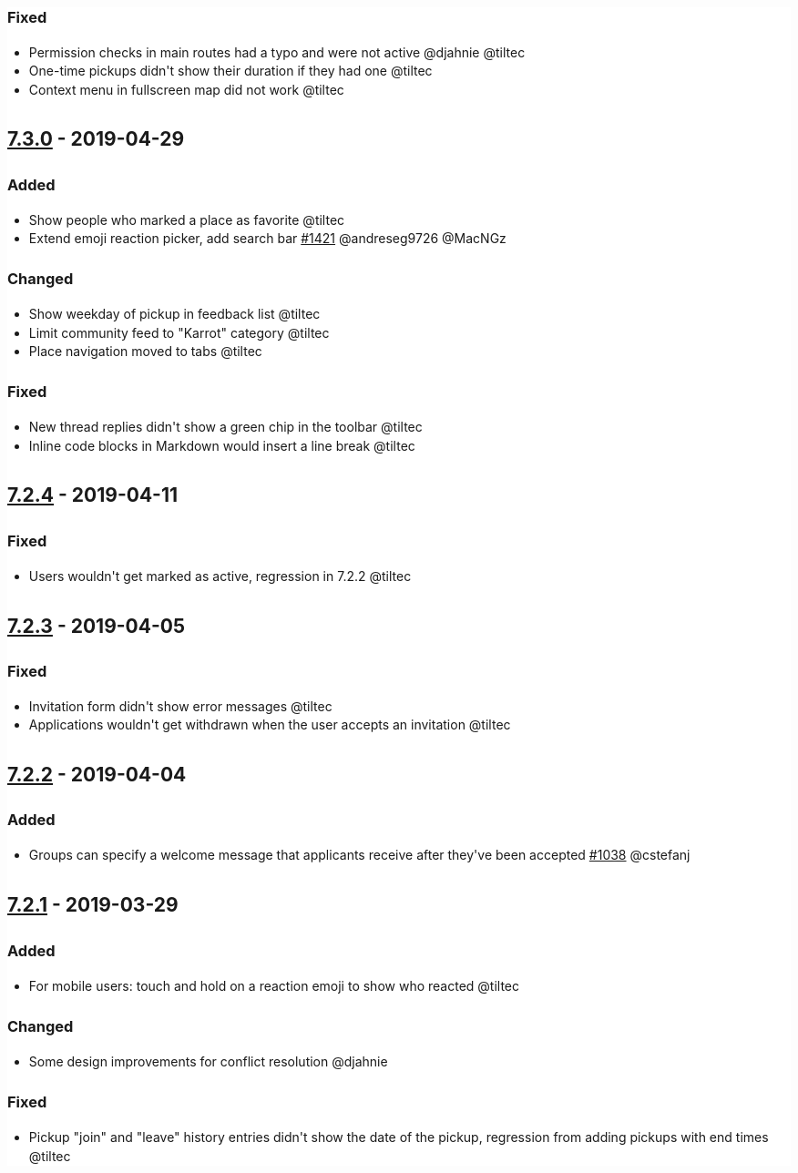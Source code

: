 ### Fixed
- Permission checks in main routes had a typo and were not active @djahnie @tiltec
- One-time pickups didn't show their duration if they had one @tiltec
- Context menu in fullscreen map did not work @tiltec

## [7.3.0] - 2019-04-29
### Added
- Show people who marked a place as favorite @tiltec
- Extend emoji reaction picker, add search bar [#1421] @andreseg9726 @MacNGz

### Changed
- Show weekday of pickup in feedback list @tiltec
- Limit community feed to "Karrot" category @tiltec
- Place navigation moved to tabs @tiltec

### Fixed
- New thread replies didn't show a green chip in the toolbar @tiltec
- Inline code blocks in Markdown would insert a line break @tiltec

## [7.2.4] - 2019-04-11
### Fixed
- Users wouldn't get marked as active, regression in 7.2.2 @tiltec

## [7.2.3] - 2019-04-05
### Fixed
- Invitation form didn't show error messages @tiltec
- Applications wouldn't get withdrawn when the user accepts an invitation @tiltec

## [7.2.2] - 2019-04-04
### Added
- Groups can specify a welcome message that applicants receive after they've been accepted [#1038] @cstefanj

## [7.2.1] - 2019-03-29
### Added
- For mobile users: touch and hold on a reaction emoji to show who reacted @tiltec

### Changed
- Some design improvements for conflict resolution @djahnie

### Fixed
- Pickup "join" and "leave" history entries didn't show the date of the pickup, regression from adding pickups with end times @tiltec


[#709]: https://github.com/karrot-dev/karrot-frontend/issues/709
[#837]: https://github.com/karrot-dev/karrot-frontend/issues/837
[#891]: https://github.com/karrot-dev/karrot-frontend/issues/891
[#986]: https://github.com/karrot-dev/karrot-frontend/issues/986
[#1020]: https://github.com/karrot-dev/karrot-frontend/issues/1020
[#1038]: https://github.com/karrot-dev/karrot-frontend/issues/1038
[#1063]: https://github.com/karrot-dev/karrot-frontend/issues/1063
[#1065]: https://github.com/karrot-dev/karrot-frontend/issues/1065
[#1070]: https://github.com/karrot-dev/karrot-frontend/issues/1070
[#1071]: https://github.com/karrot-dev/karrot-frontend/issues/1071
[#1077]: https://github.com/karrot-dev/karrot-frontend/issues/1077
[#1079]: https://github.com/karrot-dev/karrot-frontend/issues/1079
[#1082]: https://github.com/karrot-dev/karrot-frontend/issues/1082
[#1088]: https://github.com/karrot-dev/karrot-frontend/issues/1088
[#1097]: https://github.com/karrot-dev/karrot-frontend/issues/1097
[#1099]: https://github.com/karrot-dev/karrot-frontend/issues/1099
[#1112]: https://github.com/karrot-dev/karrot-frontend/issues/1112
[#1138]: https://github.com/karrot-dev/karrot-frontend/issues/1138
[#1139]: https://github.com/karrot-dev/karrot-frontend/issues/1139
[#1140]: https://github.com/karrot-dev/karrot-frontend/issues/1140
[#1147]: https://github.com/karrot-dev/karrot-frontend/issues/1147
[#1157]: https://github.com/karrot-dev/karrot-frontend/issues/1157
[#1174]: https://github.com/karrot-dev/karrot-frontend/issues/1174
[#1178]: https://github.com/karrot-dev/karrot-frontend/issues/1178
[#1398]: https://github.com/karrot-dev/karrot-frontend/issues/1398
[#1421]: https://github.com/karrot-dev/karrot-frontend/issues/1421
[#1509]: https://github.com/karrot-dev/karrot-frontend/issues/1509
[#1690]: https://github.com/karrot-dev/karrot-frontend/issues/1690
[#1691]: https://github.com/karrot-dev/karrot-frontend/issues/1691
[#1789]: https://github.com/karrot-dev/karrot-frontend/issues/1789
[#1799]: https://github.com/karrot-dev/karrot-frontend/issues/1799
[#1982]: https://github.com/karrot-dev/karrot-frontend/issues/1982
[#1987]: https://github.com/karrot-dev/karrot-frontend/issues/1987
[#2062]: https://github.com/karrot-dev/karrot-frontend/issues/2062
[#2128]: https://github.com/karrot-dev/karrot-frontend/issues/2128
[#2149]: https://github.com/karrot-dev/karrot-frontend/issues/2149
[#2151]: https://github.com/karrot-dev/karrot-frontend/issues/2151
[#2157]: https://github.com/karrot-dev/karrot-frontend/issues/2157
[#2161]: https://github.com/karrot-dev/karrot-frontend/issues/2161
[#2207]: https://github.com/karrot-dev/karrot-frontend/issues/2207
[#2210]: https://github.com/karrot-dev/karrot-frontend/issues/2210
[#2211]: https://github.com/karrot-dev/karrot-frontend/issues/2211
[#2212]: https://github.com/karrot-dev/karrot-frontend/issues/2212
[#2230]: https://github.com/karrot-dev/karrot-frontend/issues/2230
[#2231]: https://github.com/karrot-dev/karrot-frontend/issues/2231
[#2232]: https://github.com/karrot-dev/karrot-frontend/issues/2232
[#2234]: https://github.com/karrot-dev/karrot-frontend/issues/2234
[#2245]: https://github.com/karrot-dev/karrot-frontend/issues/2245
[#2266]: https://github.com/karrot-dev/karrot-frontend/issues/2266
[#2271]: https://github.com/karrot-dev/karrot-frontend/issues/2271
[#2283]: https://github.com/karrot-dev/karrot-frontend/issues/2283
[#2293]: https://github.com/karrot-dev/karrot-frontend/issues/2293
[#2297]: https://github.com/karrot-dev/karrot-frontend/issues/2297
[#2303]: https://github.com/karrot-dev/karrot-frontend/issues/2303
[#2306]: https://github.com/karrot-dev/karrot-frontend/issues/2306
[#2313]: https://github.com/karrot-dev/karrot-frontend/issues/2313
[#2317]: https://github.com/karrot-dev/karrot-frontend/issues/2317
[#2319]: https://github.com/karrot-dev/karrot-frontend/issues/2319
[#2321]: https://github.com/karrot-dev/karrot-frontend/issues/2321
[#2333]: https://github.com/karrot-dev/karrot-frontend/issues/2333
[#2340]: https://github.com/karrot-dev/karrot-frontend/issues/2340
[#2345]: https://github.com/karrot-dev/karrot-frontend/issues/2345
[#2348]: https://github.com/karrot-dev/karrot-frontend/issues/2348
[#2349]: https://github.com/karrot-dev/karrot-frontend/issues/2349
[#2352]: https://github.com/karrot-dev/karrot-frontend/issues/2352
[#2364]: https://github.com/karrot-dev/karrot-frontend/issues/2364
[#2368]: https://github.com/karrot-dev/karrot-frontend/issues/2368
[#2371]: https://github.com/karrot-dev/karrot-frontend/issues/2371
[#2372]: https://github.com/karrot-dev/karrot-frontend/issues/2372
[#2373]: https://github.com/karrot-dev/karrot-frontend/issues/2373
[#2377]: https://github.com/karrot-dev/karrot-frontend/issues/2377
[#2383]: https://github.com/karrot-dev/karrot-frontend/issues/2383
[#2387]: https://github.com/karrot-dev/karrot-frontend/issues/2387
[#2396]: https://github.com/karrot-dev/karrot-frontend/issues/2396
[#2405]: https://github.com/karrot-dev/karrot-frontend/issues/2405
[#2406]: https://github.com/karrot-dev/karrot-frontend/issues/2406
[#2407]: https://github.com/karrot-dev/karrot-frontend/issues/2407
[#2417]: https://github.com/karrot-dev/karrot-frontend/issues/2417
[#2421]: https://github.com/karrot-dev/karrot-frontend/issues/2421
[#2428]: https://github.com/karrot-dev/karrot-frontend/issues/2428
[#2444]: https://github.com/karrot-dev/karrot-frontend/issues/2444
[#2445]: https://github.com/karrot-dev/karrot-frontend/issues/2445
[#2451]: https://github.com/karrot-dev/karrot-frontend/issues/2451
[#2455]: https://github.com/karrot-dev/karrot-frontend/issues/2455
[#2457]: https://github.com/karrot-dev/karrot-frontend/issues/2457
[#2467]: https://github.com/karrot-dev/karrot-frontend/issues/2467
[#2470]: https://github.com/karrot-dev/karrot-frontend/issues/2470
[#2473]: https://github.com/karrot-dev/karrot-frontend/issues/2473
[#2475]: https://github.com/karrot-dev/karrot-frontend/issues/2475
[#2479]: https://github.com/karrot-dev/karrot-frontend/issues/2479
[#2482]: https://github.com/karrot-dev/karrot-frontend/issues/2482
[#2483]: https://github.com/karrot-dev/karrot-frontend/issues/2483
[#2486]: https://github.com/karrot-dev/karrot-frontend/issues/2486
[#2493]: https://github.com/karrot-dev/karrot-frontend/issues/2493
[#2516]: https://github.com/karrot-dev/karrot-frontend/issues/2516
[#2520]: https://github.com/karrot-dev/karrot-frontend/issues/2520
[#2555]: https://github.com/karrot-dev/karrot-frontend/issues/2555
[#2560]: https://github.com/karrot-dev/karrot-frontend/issues/2560
[#2567]: https://github.com/karrot-dev/karrot-frontend/issues/2567
[#2577]: https://github.com/karrot-dev/karrot-frontend/issues/2577
[#2581]: https://github.com/karrot-dev/karrot-frontend/issues/2581
[#2584]: https://github.com/karrot-dev/karrot-frontend/issues/2584
[#2585]: https://github.com/karrot-dev/karrot-frontend/issues/2585
[#2589]: https://github.com/karrot-dev/karrot-frontend/issues/2589
[#2602]: https://github.com/karrot-dev/karrot-frontend/issues/2602
[#2609]: https://github.com/karrot-dev/karrot-frontend/issues/2609
[#2610]: https://github.com/karrot-dev/karrot-frontend/issues/2610
[#2612]: https://github.com/karrot-dev/karrot-frontend/issues/2612
[#2614]: https://github.com/karrot-dev/karrot-frontend/issues/2614
[#2618]: https://github.com/karrot-dev/karrot-frontend/issues/2618
[#2620]: https://github.com/karrot-dev/karrot-frontend/issues/2620
[#2621]: https://github.com/karrot-dev/karrot-frontend/issues/2621
[#2622]: https://github.com/karrot-dev/karrot-frontend/issues/2622
[#2623]: https://github.com/karrot-dev/karrot-frontend/issues/2623
[#2624]: https://github.com/karrot-dev/karrot-frontend/issues/2624
[#2630]: https://github.com/karrot-dev/karrot-frontend/issues/2630
[#2631]: https://github.com/karrot-dev/karrot-frontend/issues/2631
[Unreleased]: https://github.com/karrot-dev/karrot-frontend/compare/v10.0.3...HEAD
[10.0.3]: https://github.com/karrot-dev/karrot-frontend/compare/v10.0.2...v10.0.3
[10.0.2]: https://github.com/karrot-dev/karrot-frontend/compare/v10.0.1...v10.0.2
[10.0.1]: https://github.com/karrot-dev/karrot-frontend/compare/v10.0.0...v10.0.1
[10.0.0]: https://github.com/karrot-dev/karrot-frontend/compare/v9.8.1...v10.0.0
[9.8.1]: https://github.com/karrot-dev/karrot-frontend/compare/v9.8.0...v9.8.1
[9.8.0]: https://github.com/karrot-dev/karrot-frontend/compare/v9.7.0...v9.8.0
[9.7.0]: https://github.com/karrot-dev/karrot-frontend/compare/v9.6.1...v9.7.0
[9.6.1]: https://github.com/karrot-dev/karrot-frontend/compare/v9.6.0...v9.6.1
[9.6.0]: https://github.com/karrot-dev/karrot-frontend/compare/v9.5.1...v9.6.0
[9.5.1]: https://github.com/karrot-dev/karrot-frontend/compare/v9.5.0...v9.5.1
[9.5.0]: https://github.com/karrot-dev/karrot-frontend/compare/v9.4.0...v9.5.0
[9.4.0]: https://github.com/karrot-dev/karrot-frontend/compare/v9.3.0...v9.4.0
[9.3.0]: https://github.com/karrot-dev/karrot-frontend/compare/v9.2.0...v9.3.0
[9.2.0]: https://github.com/karrot-dev/karrot-frontend/compare/v9.1.0...v9.2.0
[9.1.0]: https://github.com/karrot-dev/karrot-frontend/compare/v9.0.0...v9.1.0
[9.0.0]: https://github.com/karrot-dev/karrot-frontend/compare/v8.8.1...v9.0.0
[8.8.1]: https://github.com/karrot-dev/karrot-frontend/compare/v8.8.0...v8.8.1
[8.8.0]: https://github.com/karrot-dev/karrot-frontend/compare/v8.7.2...v8.8.0
[8.7.2]: https://github.com/karrot-dev/karrot-frontend/compare/v8.7.1...v8.7.2
[8.7.1]: https://github.com/karrot-dev/karrot-frontend/compare/v8.6.0...v8.7.1
[8.6.0]: https://github.com/karrot-dev/karrot-frontend/compare/v8.5.2...v8.6.0
[8.5.2]: https://github.com/karrot-dev/karrot-frontend/compare/v8.5.1...v8.5.2
[8.5.1]: https://github.com/karrot-dev/karrot-frontend/compare/v8.5.0...v8.5.1
[8.5.0]: https://github.com/karrot-dev/karrot-frontend/compare/v8.4.0...v8.5.0
[8.4.0]: https://github.com/karrot-dev/karrot-frontend/compare/v8.3.0...v8.4.0
[8.3.0]: https://github.com/karrot-dev/karrot-frontend/compare/v8.2.0...v8.3.0
[8.2.0]: https://github.com/karrot-dev/karrot-frontend/compare/v8.1.2...v8.2.0
[8.1.2]: https://github.com/karrot-dev/karrot-frontend/compare/v8.1.1...v8.1.2
[8.1.1]: https://github.com/karrot-dev/karrot-frontend/compare/v8.1.0...v8.1.1
[8.1.0]: https://github.com/karrot-dev/karrot-frontend/compare/v8.0.0...v8.1.0
[8.0.0]: https://github.com/karrot-dev/karrot-frontend/compare/v7.4.2...v8.0.0
[7.4.2]: https://github.com/karrot-dev/karrot-frontend/compare/v7.4.1...v7.4.2
[7.4.1]: https://github.com/karrot-dev/karrot-frontend/compare/v7.4.0...v7.4.1
[7.4.0]: https://github.com/karrot-dev/karrot-frontend/compare/v7.3.0...v7.4.0
[7.3.0]: https://github.com/karrot-dev/karrot-frontend/compare/v7.2.4...v7.3.0
[7.2.4]: https://github.com/karrot-dev/karrot-frontend/compare/v7.2.3...v7.2.4
[7.2.3]: https://github.com/karrot-dev/karrot-frontend/compare/v7.2.2...v7.2.3
[7.2.2]: https://github.com/karrot-dev/karrot-frontend/compare/v7.2.1...v7.2.2
[7.2.1]: https://github.com/karrot-dev/karrot-frontend/compare/v7.2.0...v7.2.1
[7.2.0]: https://github.com/karrot-dev/karrot-frontend/compare/v7.1.0...v7.2.0
[7.1.0]: https://github.com/karrot-dev/karrot-frontend/compare/v7.0.0...v7.1.0
[7.0.0]: https://github.com/karrot-dev/karrot-frontend/compare/v6.5.0...v7.0.0
[6.5.0]: https://github.com/karrot-dev/karrot-frontend/compare/v6.4.0...v6.5.0
[6.4.0]: https://github.com/karrot-dev/karrot-frontend/compare/v6.3.0...v6.4.0
[6.3.0]: https://github.com/karrot-dev/karrot-frontend/compare/v6.2.9...v6.3.0
[6.2.9]: https://github.com/karrot-dev/karrot-frontend/compare/v6.2.8...v6.2.9
[6.2.8]: https://github.com/karrot-dev/karrot-frontend/compare/v6.2.7...v6.2.8
[6.2.7]: https://github.com/karrot-dev/karrot-frontend/compare/v6.2.6...v6.2.7
[6.2.6]: https://github.com/karrot-dev/karrot-frontend/compare/v6.2.5...v6.2.6
[6.2.5]: https://github.com/karrot-dev/karrot-frontend/compare/v6.2.4...v6.2.5
[6.2.4]: https://github.com/karrot-dev/karrot-frontend/compare/v6.2.3...v6.2.4
[6.2.3]: https://github.com/karrot-dev/karrot-frontend/compare/v6.2.2...v6.2.3
[6.2.2]: https://github.com/karrot-dev/karrot-frontend/compare/v6.2.1...v6.2.2
[6.2.1]: https://github.com/karrot-dev/karrot-frontend/compare/v6.2.0...v6.2.1
[6.2.0]: https://github.com/karrot-dev/karrot-frontend/compare/v6.1.0...v6.2.0
[6.1.0]: https://github.com/karrot-dev/karrot-frontend/compare/v6.0.0...v6.1.0
[6.0.0]: https://github.com/karrot-dev/karrot-frontend/compare/v5.0.0...v6.0.0
[5.0.0]: https://github.com/karrot-dev/karrot-frontend/compare/v4.0.0...v5.0.0
[4.0.0]: https://github.com/karrot-dev/karrot-frontend/compare/v3.0.0...v4.0.0
[3.0.0]: https://github.com/karrot-dev/karrot-frontend/compare/v2.0.0...v3.0.0
[2.0.0]: https://github.com/karrot-dev/karrot-frontend/compare/v1.0.0...v2.0.0
[1.0.0]: https://github.com/karrot-dev/karrot-frontend/releases/tag/v1.0.0